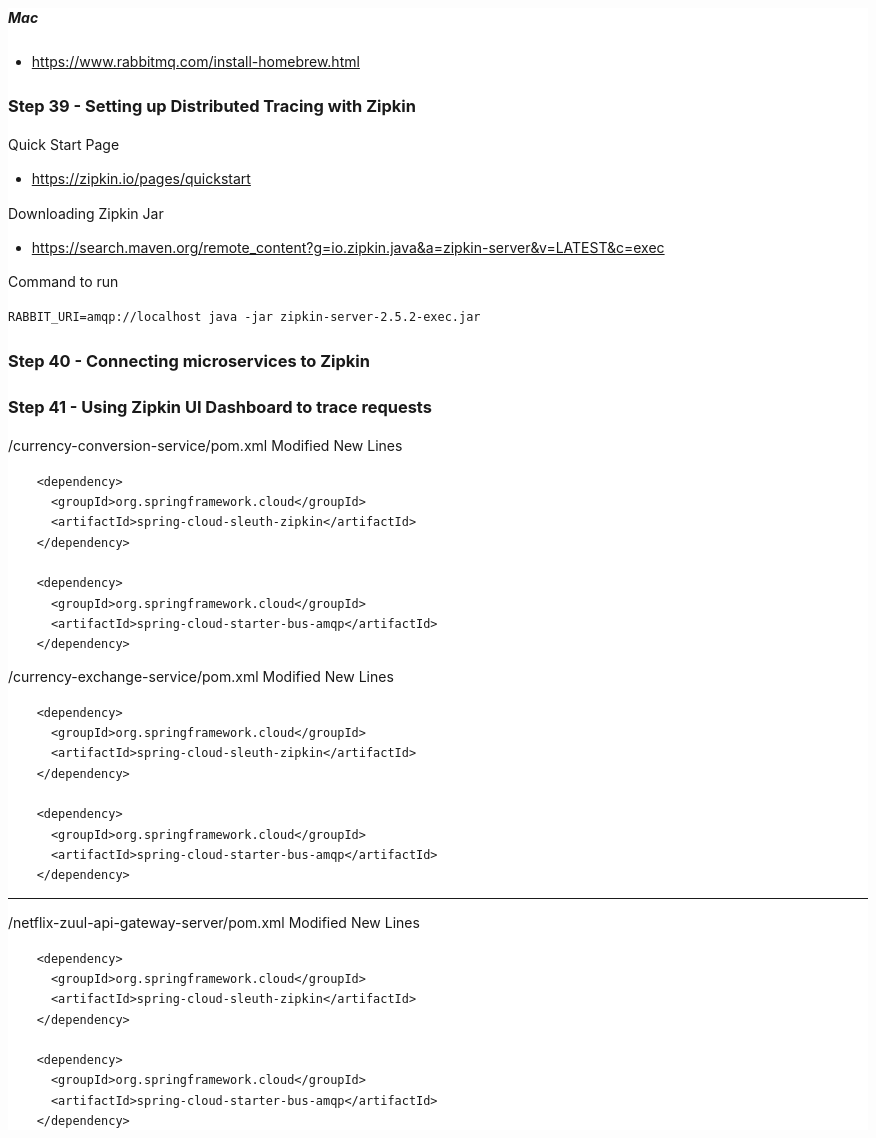 ##### Mac
- https://www.rabbitmq.com/install-homebrew.html

###  Step 39 - Setting up Distributed Tracing with Zipkin

Quick Start Page
- https://zipkin.io/pages/quickstart

Downloading Zipkin Jar
- https://search.maven.org/remote_content?g=io.zipkin.java&a=zipkin-server&v=LATEST&c=exec

Command to run
```
RABBIT_URI=amqp://localhost java -jar zipkin-server-2.5.2-exec.jar
```

###  Step 40 - Connecting microservices to Zipkin
###  Step 41 - Using Zipkin UI Dashboard to trace requests

/currency-conversion-service/pom.xml Modified
New Lines
```
    <dependency>
      <groupId>org.springframework.cloud</groupId>
      <artifactId>spring-cloud-sleuth-zipkin</artifactId>
    </dependency>

    <dependency>
      <groupId>org.springframework.cloud</groupId>
      <artifactId>spring-cloud-starter-bus-amqp</artifactId>
    </dependency>

```

/currency-exchange-service/pom.xml Modified
New Lines
```
    <dependency>
      <groupId>org.springframework.cloud</groupId>
      <artifactId>spring-cloud-sleuth-zipkin</artifactId>
    </dependency>

    <dependency>
      <groupId>org.springframework.cloud</groupId>
      <artifactId>spring-cloud-starter-bus-amqp</artifactId>
    </dependency>
```
---

/netflix-zuul-api-gateway-server/pom.xml Modified
New Lines
```
    <dependency>
      <groupId>org.springframework.cloud</groupId>
      <artifactId>spring-cloud-sleuth-zipkin</artifactId>
    </dependency>

    <dependency>
      <groupId>org.springframework.cloud</groupId>
      <artifactId>spring-cloud-starter-bus-amqp</artifactId>
    </dependency>
```


